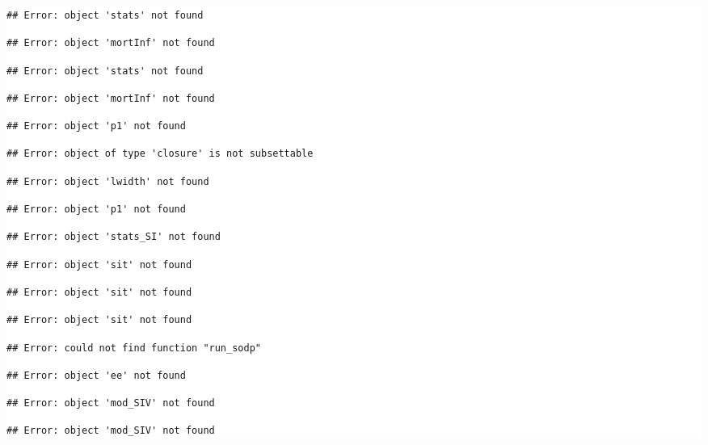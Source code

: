 ```
## Error: object 'stats' not found
```

```
## Error: object 'mortInf' not found
```

```
## Error: object 'stats' not found
```

```
## Error: object 'mortInf' not found
```

```
## Error: object 'p1' not found
```

```
## Error: object of type 'closure' is not subsettable
```

```
## Error: object 'lwidth' not found
```

```
## Error: object 'p1' not found
```


```
## Error: object 'stats_SI' not found
```

```
## Error: object 'sit' not found
```

```
## Error: object 'sit' not found
```

```
## Error: object 'sit' not found
```

```
## Error: could not find function "run_sodp"
```

```
## Error: object 'ee' not found
```

```
## Error: object 'mod_SIV' not found
```

```
## Error: object 'mod_SIV' not found
```
